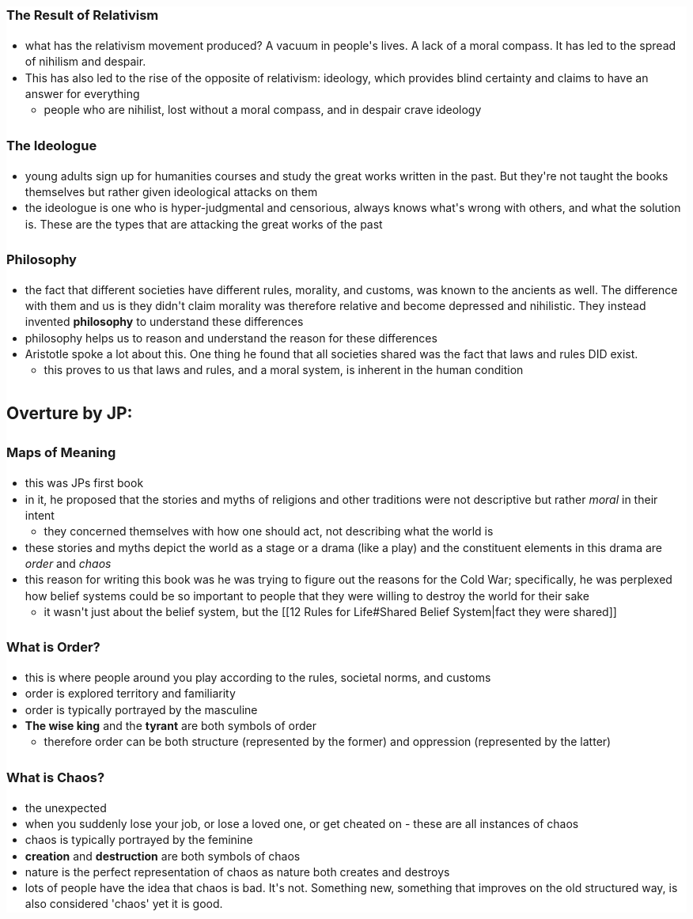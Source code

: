 ### The Result of Relativism
- what has the relativism movement produced? A vacuum in people's lives. A lack of a moral compass. It has led to the spread of nihilism and despair.
- This has also led to the rise of the opposite of relativism: ideology, which provides blind certainty and claims to have an answer for everything
	- people who are nihilist, lost without a moral compass, and in despair crave ideology

### The Ideologue
 - young adults sign up for humanities courses and study the great works written in the past. But they're not taught the books themselves but rather given ideological attacks on them
 - the ideologue is one who is hyper-judgmental and censorious, always knows what's wrong with others, and what the solution is. These are the types that are attacking the great works of the past

### Philosophy
- the fact that different societies have different rules, morality, and customs, was known to the ancients as well. The difference with them and us is they didn't claim morality was therefore relative and become depressed and nihilistic. They instead invented **philosophy** to understand these differences
- philosophy helps us to reason and understand the reason for these differences
- Aristotle spoke a lot about this. One thing he found that all societies shared was the fact that laws and rules DID exist.
	- this proves to us that laws and rules, and a moral system, is inherent in the human condition

## Overture by JP:
### Maps of Meaning
- this was JPs first book
- in it, he proposed that the stories and myths of religions and other traditions were not descriptive but rather *moral* in their intent
	- they concerned themselves with how one should act, not describing what the world is
- these stories and myths depict the world as a stage or a drama (like a play) and the constituent elements in this drama are *order* and *chaos*
- this reason for writing this book was he was trying to figure out the reasons for the Cold War; specifically, he was perplexed how belief systems could be so important to people that they were willing to destroy the world for their sake
	- it wasn't just about the belief system, but the  [[12 Rules for Life#Shared Belief System|fact they were shared]]

### What is Order?
- this is where people around you play according to the rules, societal norms, and customs
- order is explored territory and familiarity
- order is typically portrayed by the masculine
- **The wise king** and the **tyrant** are both symbols of order
	- therefore order can be both structure (represented by the former) and oppression (represented by the latter)

### What is Chaos?
- the unexpected
- when you suddenly lose your job, or lose a loved one, or get cheated on - these are all instances of chaos
- chaos is typically portrayed by the feminine
- **creation** and **destruction** are both symbols of chaos
- nature is the perfect representation of chaos as nature both creates and destroys
- lots of people have the idea that chaos is bad. It's not. Something new, something that improves on the old structured way, is also considered 'chaos' yet it is good.
